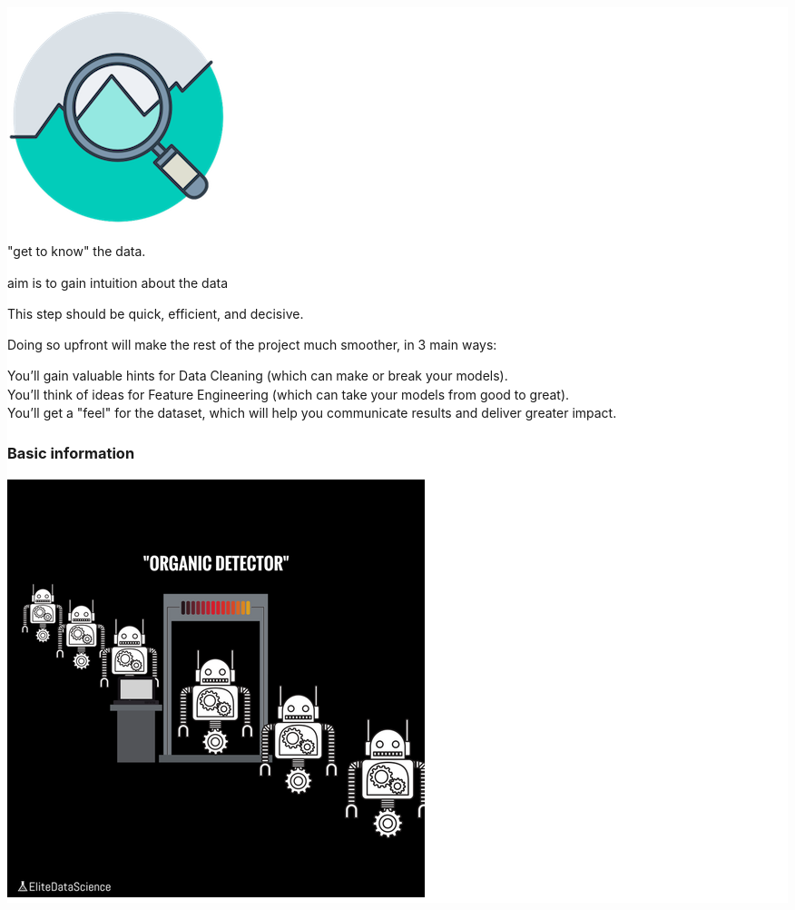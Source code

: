 ![](assets/97396857-81B7-4AE0-B4D4-1130D07AC984.png)

"get to know" the data.   
  
aim is to gain intuition about the data  
  
This step should be quick, efficient, and decisive.  
  
Doing so upfront will make the rest of the project much smoother, in 3 main ways:  
  
You’ll gain valuable hints for Data Cleaning (which can make or break your models).  
You’ll think of ideas for Feature Engineering (which can take your models from good to great).  
You’ll get a "feel" for the dataset, which will help you communicate results and deliver greater impact.

### Basic information
![](assets/60A30782-3CE9-4B34-82AB-01CE61843C9E.png)
